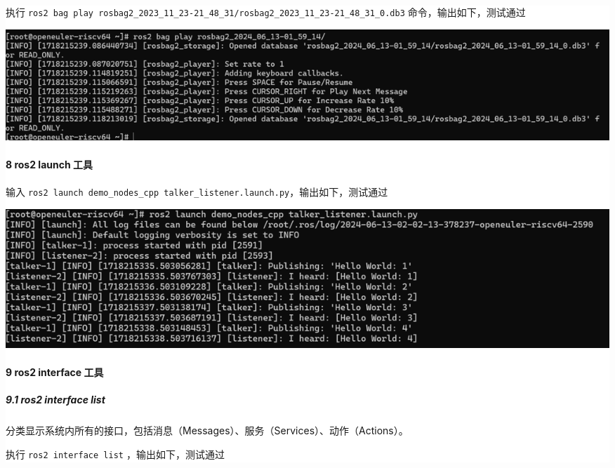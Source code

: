 执行 `ros2 bag play rosbag2_2023_11_23-21_48_31/rosbag2_2023_11_23-21_48_31_0.db3` 命令，输出如下，测试通过

![image-20231123215142744](image/rv-img/19.png)


#### 8 ros2 launch 工具

输入 `ros2 launch demo_nodes_cpp talker_listener.launch.py`，输出如下，测试通过

![image-20231123215316713](image/rv-img/20.png)

#### 9 ros2 interface 工具

##### 9.1 ros2 interface list

分类显示系统内所有的接口，包括消息（Messages）、服务（Services）、动作（Actions）。

执行 `ros2 interface list` ，输出如下，测试通过
